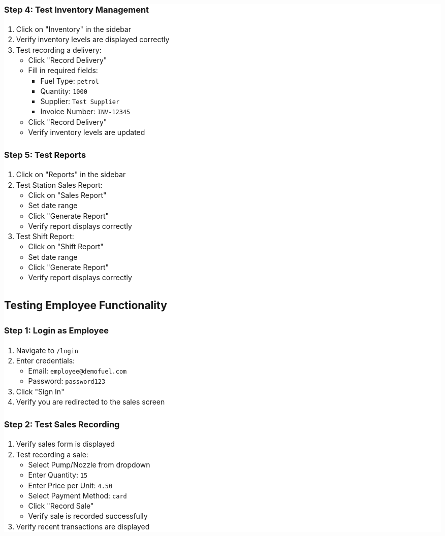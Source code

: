 ### Step 4: Test Inventory Management

1. Click on "Inventory" in the sidebar
2. Verify inventory levels are displayed correctly
3. Test recording a delivery:
   - Click "Record Delivery"
   - Fill in required fields:
     - Fuel Type: `petrol`
     - Quantity: `1000`
     - Supplier: `Test Supplier`
     - Invoice Number: `INV-12345`
   - Click "Record Delivery"
   - Verify inventory levels are updated

### Step 5: Test Reports

1. Click on "Reports" in the sidebar
2. Test Station Sales Report:
   - Click on "Sales Report"
   - Set date range
   - Click "Generate Report"
   - Verify report displays correctly
3. Test Shift Report:
   - Click on "Shift Report"
   - Set date range
   - Click "Generate Report"
   - Verify report displays correctly

## Testing Employee Functionality

### Step 1: Login as Employee

1. Navigate to `/login`
2. Enter credentials:
   - Email: `employee@demofuel.com`
   - Password: `password123`
3. Click "Sign In"
4. Verify you are redirected to the sales screen

### Step 2: Test Sales Recording

1. Verify sales form is displayed
2. Test recording a sale:
   - Select Pump/Nozzle from dropdown
   - Enter Quantity: `15`
   - Enter Price per Unit: `4.50`
   - Select Payment Method: `card`
   - Click "Record Sale"
   - Verify sale is recorded successfully
3. Verify recent transactions are displayed

